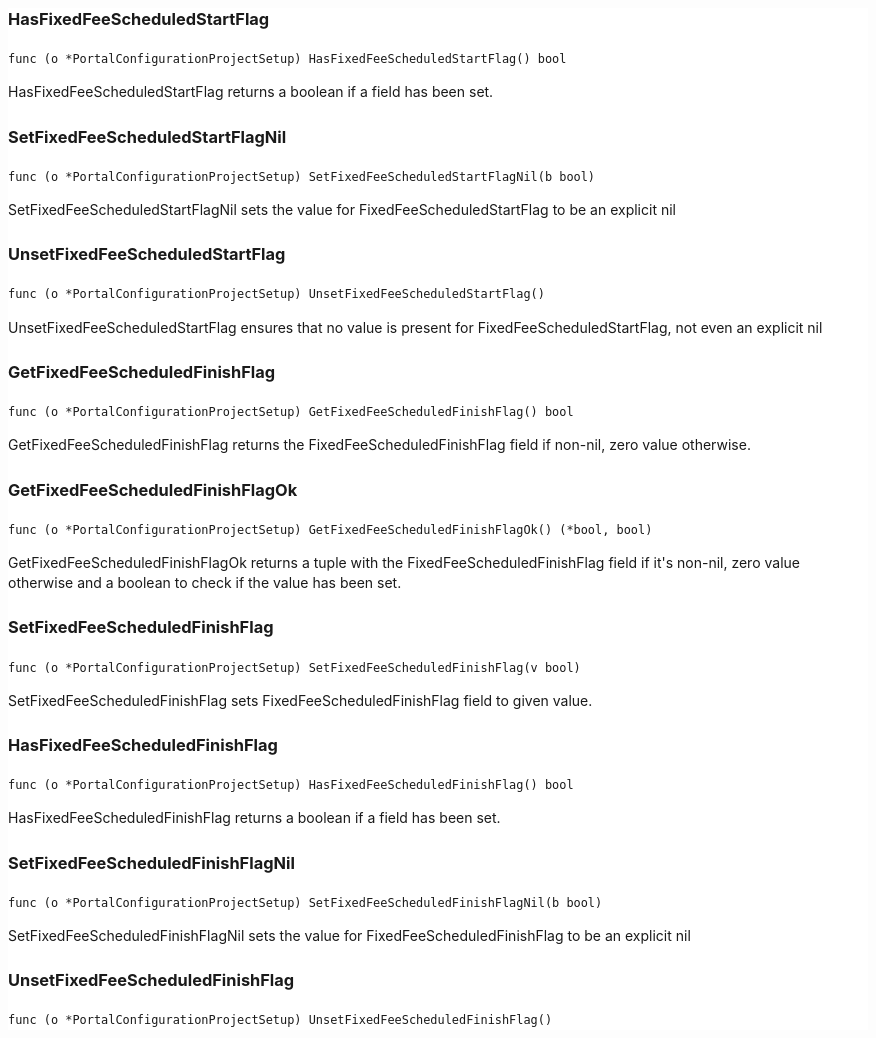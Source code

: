 ### HasFixedFeeScheduledStartFlag

`func (o *PortalConfigurationProjectSetup) HasFixedFeeScheduledStartFlag() bool`

HasFixedFeeScheduledStartFlag returns a boolean if a field has been set.

### SetFixedFeeScheduledStartFlagNil

`func (o *PortalConfigurationProjectSetup) SetFixedFeeScheduledStartFlagNil(b bool)`

 SetFixedFeeScheduledStartFlagNil sets the value for FixedFeeScheduledStartFlag to be an explicit nil

### UnsetFixedFeeScheduledStartFlag
`func (o *PortalConfigurationProjectSetup) UnsetFixedFeeScheduledStartFlag()`

UnsetFixedFeeScheduledStartFlag ensures that no value is present for FixedFeeScheduledStartFlag, not even an explicit nil
### GetFixedFeeScheduledFinishFlag

`func (o *PortalConfigurationProjectSetup) GetFixedFeeScheduledFinishFlag() bool`

GetFixedFeeScheduledFinishFlag returns the FixedFeeScheduledFinishFlag field if non-nil, zero value otherwise.

### GetFixedFeeScheduledFinishFlagOk

`func (o *PortalConfigurationProjectSetup) GetFixedFeeScheduledFinishFlagOk() (*bool, bool)`

GetFixedFeeScheduledFinishFlagOk returns a tuple with the FixedFeeScheduledFinishFlag field if it's non-nil, zero value otherwise
and a boolean to check if the value has been set.

### SetFixedFeeScheduledFinishFlag

`func (o *PortalConfigurationProjectSetup) SetFixedFeeScheduledFinishFlag(v bool)`

SetFixedFeeScheduledFinishFlag sets FixedFeeScheduledFinishFlag field to given value.

### HasFixedFeeScheduledFinishFlag

`func (o *PortalConfigurationProjectSetup) HasFixedFeeScheduledFinishFlag() bool`

HasFixedFeeScheduledFinishFlag returns a boolean if a field has been set.

### SetFixedFeeScheduledFinishFlagNil

`func (o *PortalConfigurationProjectSetup) SetFixedFeeScheduledFinishFlagNil(b bool)`

 SetFixedFeeScheduledFinishFlagNil sets the value for FixedFeeScheduledFinishFlag to be an explicit nil

### UnsetFixedFeeScheduledFinishFlag
`func (o *PortalConfigurationProjectSetup) UnsetFixedFeeScheduledFinishFlag()`
